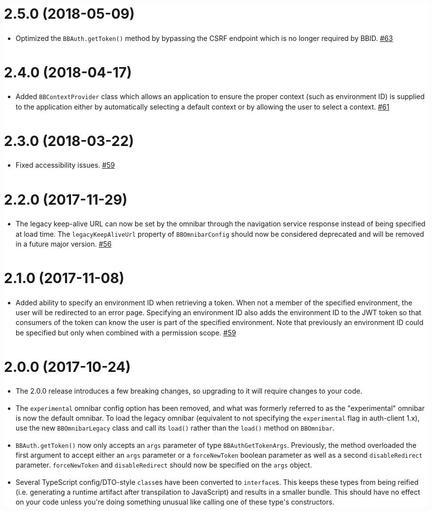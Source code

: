 # 2.5.0 (2018-05-09)

- Optimized the `BBAuth.getToken()` method by bypassing the CSRF endpoint which is no longer required by BBID. [#63](https://github.com/blackbaud/auth-client/pull/63)

# 2.4.0 (2018-04-17)

- Added `BBContextProvider` class which allows an application to ensure the proper context (such as environment ID) is supplied to the application either by automatically selecting a default context or by allowing the user to select a context. [#61](https://github.com/blackbaud/auth-client/pull/61)

# 2.3.0 (2018-03-22)

- Fixed accessibility issues. [#59](https://github.com/blackbaud/auth-client/pull/59)

# 2.2.0 (2017-11-29)

- The legacy keep-alive URL can now be set by the omnibar through the navigation service response instead of being specified at load time. The `legacyKeepAliveUrl` property of `BBOmnibarConfig` should now be considered deprecated and will be removed in a future major version. [#56](https://github.com/blackbaud/auth-client/pull/56)

# 2.1.0 (2017-11-08)

- Added ability to specify an environment ID when retrieving a token. When not a member of the specified environment, the user will be redirected to an error page. Specifying an environment ID also adds the environment ID to the JWT token so that consumers of the token can know the user is part of the specified environment. Note that previously an environment ID could be specified but only when combined with a permission scope. [#59](https://github.com/blackbaud/auth-client/pull/55)

# 2.0.0 (2017-10-24)

- The 2.0.0 release introduces a few breaking changes, so upgrading to it will require changes to your code.

- The `experimental` omnibar config option has been removed, and what was formerly referred to as the "experimental" omnibar is now the default omnibar. To load the legacy omnibar (equivalent to not specifying the `experimental` flag in auth-client 1.x), use the new `BBOmnibarLegacy` class and call its `load()` rather than the `load()` method on `BBOmnibar`.

- `BBAuth.getToken()` now only accepts an `args` parameter of type `BBAuthGetTokenArgs`. Previously, the method overloaded the first argument to accept either an `args` parameter or a `forceNewToken` boolean parameter as well as a second `disableRedirect` parameter. `forceNewToken` and `disableRedirect` should now be specified on the `args` object.

- Several TypeScript config/DTO-style `class`es have been converted to `interface`s. This keeps these types from being reified (i.e. generating a runtime artifact after transpilation to JavaScript) and results in a smaller bundle. This should have no effect on your code unless you're doing something unusual like calling one of these type's constructors.
